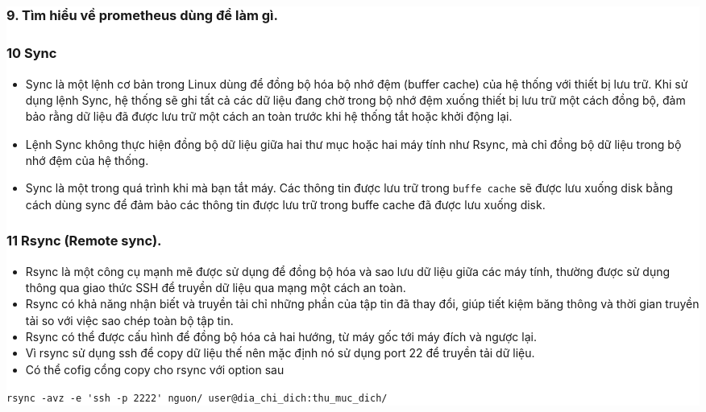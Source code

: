 ### 9. Tìm hiểu về prometheus dùng để làm gì. 

### 10 Sync
- Sync là một lệnh cơ bản trong Linux dùng để đồng bộ hóa bộ nhớ đệm (buffer cache) của hệ thống với thiết bị lưu trữ. Khi sử dụng lệnh Sync, hệ thống sẽ ghi tất cả các dữ liệu đang chờ trong bộ nhớ đệm xuống thiết bị lưu trữ một cách đồng bộ, đảm bảo rằng dữ liệu đã được lưu trữ một cách an toàn trước khi hệ thống tắt hoặc khởi động lại.
- Lệnh Sync không thực hiện đồng bộ dữ liệu giữa hai thư mục hoặc hai máy tính như Rsync, mà chỉ đồng bộ dữ liệu trong bộ nhớ đệm của hệ thống.

- Sync là một trong quá trình khi mà bạn tắt máy. Các thông tin được lưu trữ trong `buffe cache` sẽ được lưu xuống disk bằng cách dùng sync để đảm bảo các thông tin được lưu trữ trong buffe cache đã được lưu xuống disk.




### 11 Rsync (Remote sync).
- Rsync là một công cụ mạnh mẽ được sử dụng để đồng bộ hóa và sao lưu dữ liệu giữa các máy tính, thường được sử dụng thông qua giao thức SSH để truyền dữ liệu qua mạng một cách an toàn.
- Rsync có khả năng nhận biết và truyền tải chỉ những phần của tập tin đã thay đổi, giúp tiết kiệm băng thông và thời gian truyền tải so với việc sao chép toàn bộ tập tin.
- Rsync có thể được cấu hình để đồng bộ hóa cả hai hướng, từ máy gốc tới máy đích và ngược lại.
- Vì rsync sử dụng ssh để copy dữ liệu thế nên mặc định nó sử dụng port 22 để truyền tải dữ liệu.
- Có thể cofig cổng copy cho rsync với option sau 
```
rsync -avz -e 'ssh -p 2222' nguon/ user@dia_chi_dich:thu_muc_dich/
```